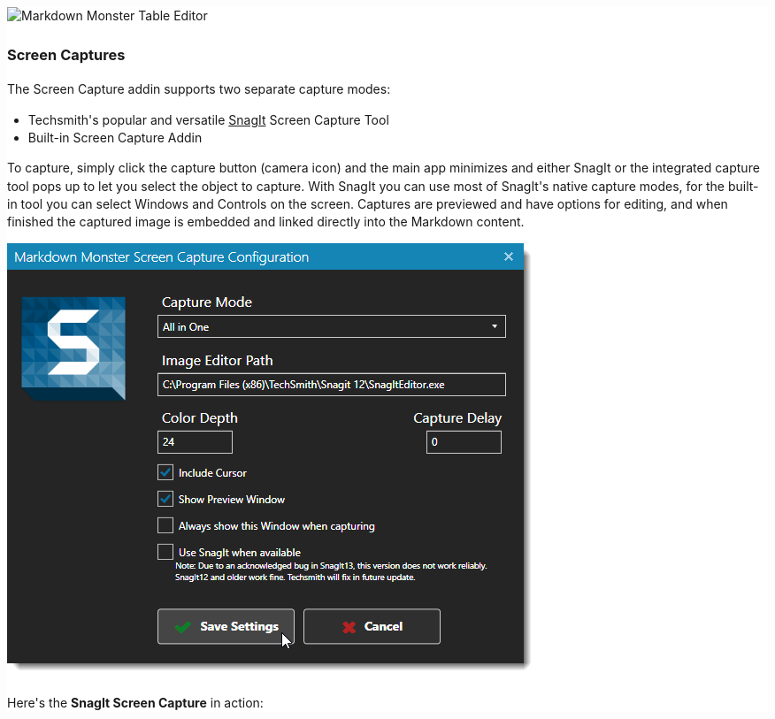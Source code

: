 ![Markdown Monster Table Editor](https://github.com/RickStrahl/ImageDrop/raw/master/MarkdownMonster/MarkdownMonsterTableEditor.gif)

### Screen Captures
The Screen Capture addin supports two separate capture modes: 

* Techsmith's popular and versatile [SnagIt](http://techsmith.com/snagit) Screen Capture Tool
* Built-in Screen Capture Addin 

To capture, simply click the capture button (camera icon) and the main app minimizes and either SnagIt or the integrated capture tool pops up to let you select the object to capture. With SnagIt you can use most of SnagIt's native capture modes, for the built-in tool you can select Windows and Controls on the screen. Captures are previewed and have options for editing, and when finished the captured image is embedded and linked directly into the Markdown content.

![SnagIt Screen Capture Add-in](Assets/SnagItCaptureAddin.png)

Here's the **SnagIt Screen Capture** in action:

